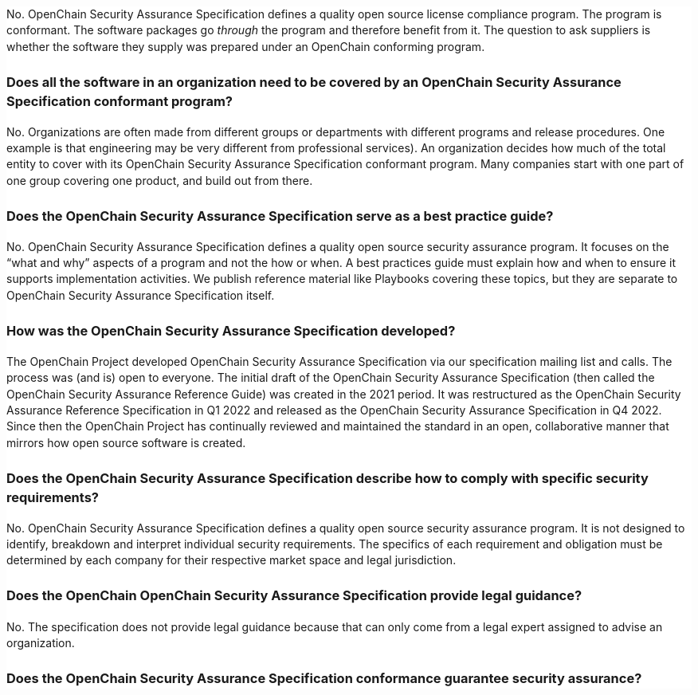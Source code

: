No. OpenChain Security Assurance Specification defines a quality open source license compliance program. The program is conformant. The software packages go *through* the program and therefore benefit from it. The question to ask suppliers is whether the software they supply was prepared under an OpenChain conforming program.

### Does all the software in an organization need to be covered by an OpenChain Security Assurance Specification conformant program?

No. Organizations are often made from different groups or departments with different programs and release procedures. One example is that engineering may be very different from professional services). An organization decides how much of the total entity to cover with its OpenChain Security Assurance Specification conformant program. Many companies start with one part of one group covering one product, and build out from there.

### Does the OpenChain Security Assurance Specification serve as a best practice guide?

No. OpenChain Security Assurance Specification defines a quality open source security assurance program. It focuses on the “what and why” aspects of a program and not the how or when. A best practices guide must explain how and when to ensure it supports implementation activities. We publish reference material like Playbooks covering these topics, but they are separate to OpenChain Security Assurance Specification itself.

### How was the OpenChain Security Assurance Specification developed?

The OpenChain Project developed OpenChain Security Assurance Specification via our specification mailing list and calls. The process was (and is) open to everyone. The initial draft of the OpenChain Security Assurance Specification (then called the OpenChain Security Assurance Reference Guide) was created in the 2021 period. It was restructured as the OpenChain Security Assurance Reference Specification in Q1 2022 and released as the OpenChain Security Assurance Specification in Q4 2022. Since then the OpenChain Project has continually reviewed and maintained the standard in an open, collaborative manner that mirrors how open source software is created.

### Does the OpenChain Security Assurance Specification describe how to comply with specific security requirements?

No. OpenChain Security Assurance Specification defines a quality open source security assurance program. It is not designed to identify, breakdown and interpret individual security requirements. The specifics of each requirement and obligation must be determined by each company for their respective market space and legal jurisdiction.

### Does the OpenChain OpenChain Security Assurance Specification provide legal guidance?

No. The specification does not provide legal guidance because that can only come from a legal expert assigned to advise an organization.

### Does the OpenChain Security Assurance Specification conformance guarantee security assurance?
